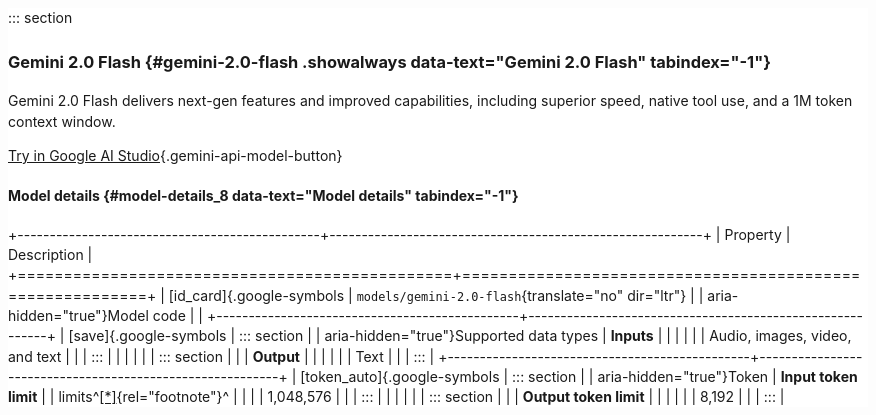 ::: section
### Gemini 2.0 Flash {#gemini-2.0-flash .showalways data-text="Gemini 2.0 Flash" tabindex="-1"}

Gemini 2.0 Flash delivers next-gen features and improved capabilities,
including superior speed, native tool use, and a 1M token context
window.

[Try in Google AI
Studio](https://aistudio.google.com?model=gemini-2.0-flash-001){.gemini-api-model-button}

#### Model details {#model-details_8 data-text="Model details" tabindex="-1"}

+-----------------------------------------------+----------------------------------------------------------+
| Property                                      | Description                                              |
+===============================================+==========================================================+
| [id_card]{.google-symbols                     | `models/gemini-2.0-flash`{translate="no" dir="ltr"}      |
| aria-hidden="true"}Model code                 |                                                          |
+-----------------------------------------------+----------------------------------------------------------+
| [save]{.google-symbols                        | ::: section                                              |
| aria-hidden="true"}Supported data types       | **Inputs**                                               |
|                                               |                                                          |
|                                               | Audio, images, video, and text                           |
|                                               | :::                                                      |
|                                               |                                                          |
|                                               | ::: section                                              |
|                                               | **Output**                                               |
|                                               |                                                          |
|                                               | Text                                                     |
|                                               | :::                                                      |
+-----------------------------------------------+----------------------------------------------------------+
| [token_auto]{.google-symbols                  | ::: section                                              |
| aria-hidden="true"}Token                      | **Input token limit**                                    |
| limits^[\[\*\]](#token-size){rel="footnote"}^ |                                                          |
|                                               | 1,048,576                                                |
|                                               | :::                                                      |
|                                               |                                                          |
|                                               | ::: section                                              |
|                                               | **Output token limit**                                   |
|                                               |                                                          |
|                                               | 8,192                                                    |
|                                               | :::                                                      |